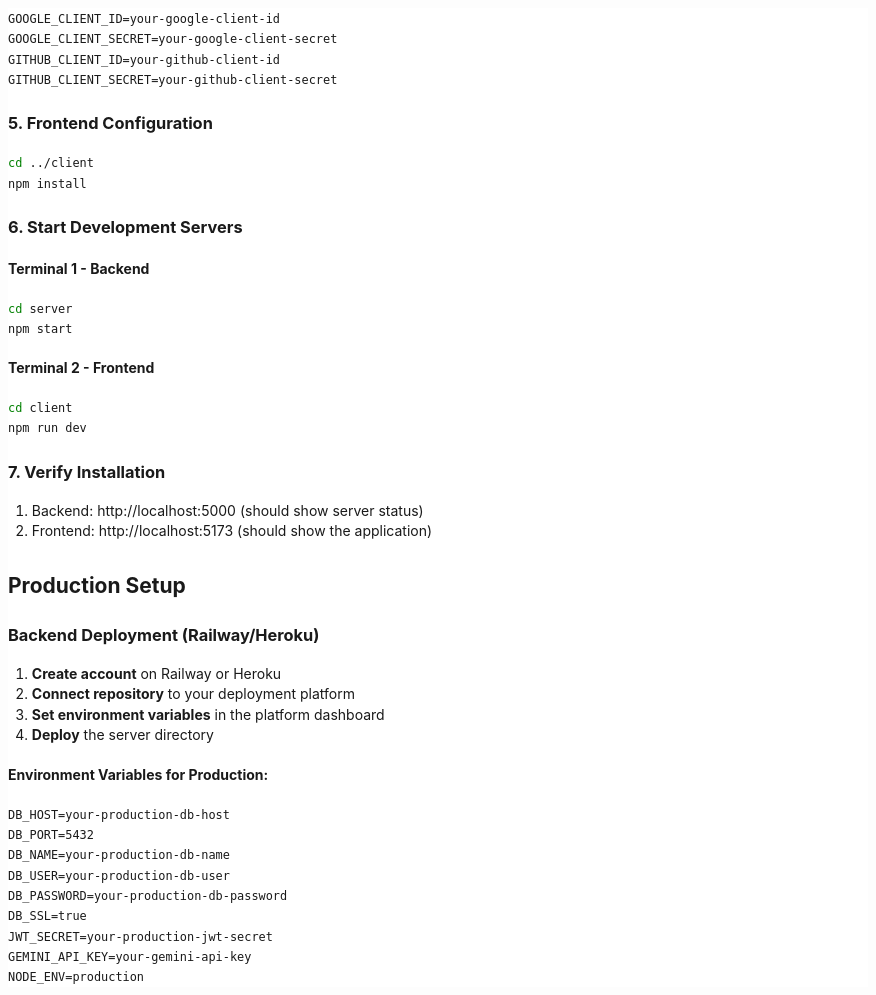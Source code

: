 ```env
GOOGLE_CLIENT_ID=your-google-client-id
GOOGLE_CLIENT_SECRET=your-google-client-secret
GITHUB_CLIENT_ID=your-github-client-id
GITHUB_CLIENT_SECRET=your-github-client-secret
```

### 5. Frontend Configuration

```bash
cd ../client
npm install
```

### 6. Start Development Servers

#### Terminal 1 - Backend
```bash
cd server
npm start
```

#### Terminal 2 - Frontend
```bash
cd client
npm run dev
```

### 7. Verify Installation

1. Backend: http://localhost:5000 (should show server status)
2. Frontend: http://localhost:5173 (should show the application)

## Production Setup

### Backend Deployment (Railway/Heroku)

1. **Create account** on Railway or Heroku
2. **Connect repository** to your deployment platform
3. **Set environment variables** in the platform dashboard
4. **Deploy** the server directory

#### Environment Variables for Production:
```env
DB_HOST=your-production-db-host
DB_PORT=5432
DB_NAME=your-production-db-name
DB_USER=your-production-db-user
DB_PASSWORD=your-production-db-password
DB_SSL=true
JWT_SECRET=your-production-jwt-secret
GEMINI_API_KEY=your-gemini-api-key
NODE_ENV=production
```
